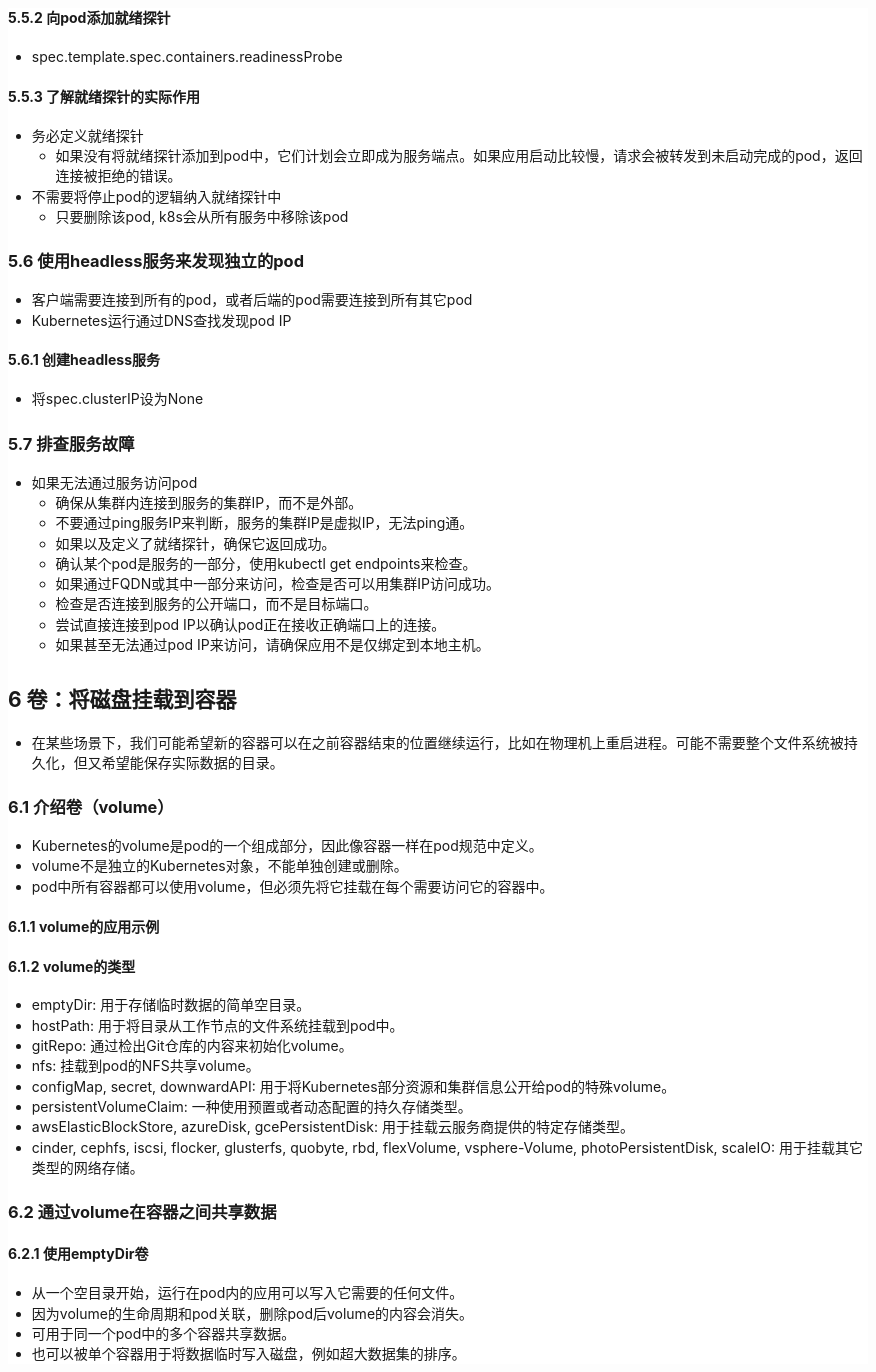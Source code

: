 #### 5.5.2 向pod添加就绪探针
* spec.template.spec.containers.readinessProbe

#### 5.5.3 了解就绪探针的实际作用
* 务必定义就绪探针
  * 如果没有将就绪探针添加到pod中，它们计划会立即成为服务端点。如果应用启动比较慢，请求会被转发到未启动完成的pod，返回连接被拒绝的错误。
* 不需要将停止pod的逻辑纳入就绪探针中
  * 只要删除该pod, k8s会从所有服务中移除该pod
### 5.6 使用headless服务来发现独立的pod
* 客户端需要连接到所有的pod，或者后端的pod需要连接到所有其它pod
* Kubernetes运行通过DNS查找发现pod IP
#### 5.6.1 创建headless服务
* 将spec.clusterIP设为None

### 5.7 排查服务故障
* 如果无法通过服务访问pod
  * 确保从集群内连接到服务的集群IP，而不是外部。
  * 不要通过ping服务IP来判断，服务的集群IP是虚拟IP，无法ping通。
  * 如果以及定义了就绪探针，确保它返回成功。
  * 确认某个pod是服务的一部分，使用kubectl get endpoints来检查。
  * 如果通过FQDN或其中一部分来访问，检查是否可以用集群IP访问成功。
  * 检查是否连接到服务的公开端口，而不是目标端口。
  * 尝试直接连接到pod IP以确认pod正在接收正确端口上的连接。
  * 如果甚至无法通过pod IP来访问，请确保应用不是仅绑定到本地主机。
## 6 卷：将磁盘挂载到容器
* 在某些场景下，我们可能希望新的容器可以在之前容器结束的位置继续运行，比如在物理机上重启进程。可能不需要整个文件系统被持久化，但又希望能保存实际数据的目录。
### 6.1 介绍卷（volume）
* Kubernetes的volume是pod的一个组成部分，因此像容器一样在pod规范中定义。
* volume不是独立的Kubernetes对象，不能单独创建或删除。
* pod中所有容器都可以使用volume，但必须先将它挂载在每个需要访问它的容器中。

#### 6.1.1 volume的应用示例
#### 6.1.2 volume的类型
* emptyDir: 用于存储临时数据的简单空目录。
* hostPath: 用于将目录从工作节点的文件系统挂载到pod中。
* gitRepo: 通过检出Git仓库的内容来初始化volume。
* nfs: 挂载到pod的NFS共享volume。
* configMap, secret, downwardAPI: 用于将Kubernetes部分资源和集群信息公开给pod的特殊volume。
* persistentVolumeClaim: 一种使用预置或者动态配置的持久存储类型。
* awsElasticBlockStore, azureDisk, gcePersistentDisk: 用于挂载云服务商提供的特定存储类型。
* cinder, cephfs, iscsi, flocker, glusterfs, quobyte, rbd, flexVolume, vsphere-Volume, photoPersistentDisk, scaleIO: 用于挂载其它类型的网络存储。

### 6.2 通过volume在容器之间共享数据
#### 6.2.1 使用emptyDir卷
* 从一个空目录开始，运行在pod内的应用可以写入它需要的任何文件。
* 因为volume的生命周期和pod关联，删除pod后volume的内容会消失。
* 可用于同一个pod中的多个容器共享数据。
* 也可以被单个容器用于将数据临时写入磁盘，例如超大数据集的排序。
